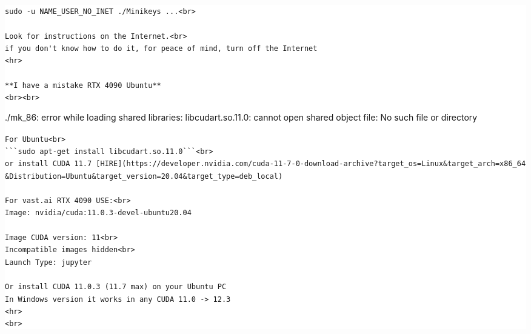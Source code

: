 ```
sudo -u NAME_USER_NO_INET ./Minikeys ...<br>

Look for instructions on the Internet.<br>
if you don't know how to do it, for peace of mind, turn off the Internet
<hr>

**I have a mistake RTX 4090 Ubuntu**
<br><br>
```
./mk_86: error while loading shared libraries: libcudart.so.11.0:
cannot open shared object file: No such file or directory
```
For Ubuntu<br>
```sudo apt-get install libcudart.so.11.0```<br>
or install CUDA 11.7 [HIRE](https://developer.nvidia.com/cuda-11-7-0-download-archive?target_os=Linux&target_arch=x86_64&Distribution=Ubuntu&target_version=20.04&target_type=deb_local)

For vast.ai RTX 4090 USE:<br>
Image: nvidia/cuda:11.0.3-devel-ubuntu20.04

Image CUDA version: 11<br>
Incompatible images hidden<br>
Launch Type: jupyter

Or install CUDA 11.0.3 (11.7 max) on your Ubuntu PC
In Windows version it works in any CUDA 11.0 -> 12.3
<hr>
<br>
